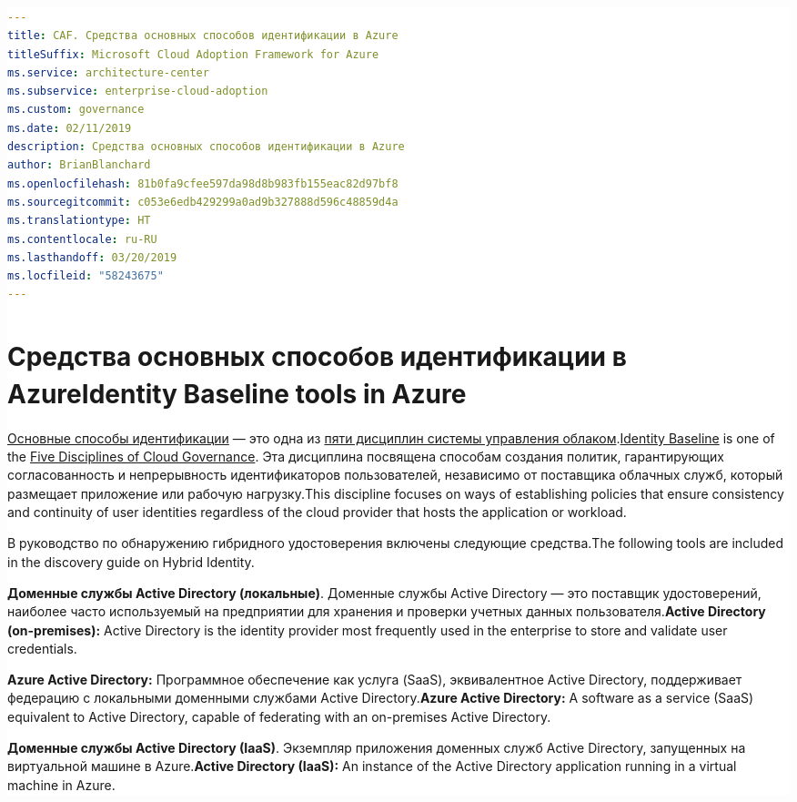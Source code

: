 ```yaml
---
title: CAF. Средства основных способов идентификации в Azure
titleSuffix: Microsoft Cloud Adoption Framework for Azure
ms.service: architecture-center
ms.subservice: enterprise-cloud-adoption
ms.custom: governance
ms.date: 02/11/2019
description: Средства основных способов идентификации в Azure
author: BrianBlanchard
ms.openlocfilehash: 81b0fa9cfee597da98d8b983fb155eac82d97bf8
ms.sourcegitcommit: c053e6edb429299a0ad9b327888d596c48859d4a
ms.translationtype: HT
ms.contentlocale: ru-RU
ms.lasthandoff: 03/20/2019
ms.locfileid: "58243675"
---
```

# <a name="identity-baseline-tools-in-azure"></a><span data-ttu-id="9e6c1-103">Средства основных способов идентификации в Azure</span><span class="sxs-lookup"><span data-stu-id="9e6c1-103">Identity Baseline tools in Azure</span></span>

<span data-ttu-id="9e6c1-104">[Основные способы идентификации](overview.md) — это одна из [пяти дисциплин системы управления облаком](../governance-disciplines.md).</span><span class="sxs-lookup"><span data-stu-id="9e6c1-104">[Identity Baseline](overview.md) is one of the [Five Disciplines of Cloud Governance](../governance-disciplines.md).</span></span> <span data-ttu-id="9e6c1-105">Эта дисциплина посвящена способам создания политик, гарантирующих согласованность и непрерывность идентификаторов пользователей, независимо от поставщика облачных служб, который размещает приложение или рабочую нагрузку.</span><span class="sxs-lookup"><span data-stu-id="9e6c1-105">This discipline focuses on ways of establishing policies that ensure consistency and continuity of user identities regardless of the cloud provider that hosts the application or workload.</span></span>

<span data-ttu-id="9e6c1-106">В руководство по обнаружению гибридного удостоверения включены следующие средства.</span><span class="sxs-lookup"><span data-stu-id="9e6c1-106">The following tools are included in the discovery guide on Hybrid Identity.</span></span>

<span data-ttu-id="9e6c1-107">**Доменные службы Active Directory (локальные)**. Доменные службы Active Directory — это поставщик удостоверений, наиболее часто используемый на предприятии для хранения и проверки учетных данных пользователя.</span><span class="sxs-lookup"><span data-stu-id="9e6c1-107">**Active Directory (on-premises):** Active Directory is the identity provider most frequently used in the enterprise to store and validate user credentials.</span></span>

<span data-ttu-id="9e6c1-108">**Azure Active Directory:** Программное обеспечение как услуга (SaaS), эквивалентное Active Directory, поддерживает федерацию с локальными доменными службами Active Directory.</span><span class="sxs-lookup"><span data-stu-id="9e6c1-108">**Azure Active Directory:** A software as a service (SaaS) equivalent to Active Directory, capable of federating with an on-premises Active Directory.</span></span>

<span data-ttu-id="9e6c1-109">**Доменные службы Active Directory (IaaS)**. Экземпляр приложения доменных служб Active Directory, запущенных на виртуальной машине в Azure.</span><span class="sxs-lookup"><span data-stu-id="9e6c1-109">**Active Directory (IaaS):** An instance of the Active Directory application running in a virtual machine in Azure.</span></span>
